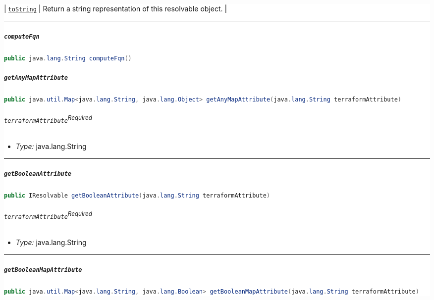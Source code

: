 | <code><a href="#@cdktf/provider-ionoscloud.dataIonoscloudCubeServer.DataIonoscloudCubeServerCdromsOutputReference.toString">toString</a></code> | Return a string representation of this resolvable object. |

---

##### `computeFqn` <a name="computeFqn" id="@cdktf/provider-ionoscloud.dataIonoscloudCubeServer.DataIonoscloudCubeServerCdromsOutputReference.computeFqn"></a>

```java
public java.lang.String computeFqn()
```

##### `getAnyMapAttribute` <a name="getAnyMapAttribute" id="@cdktf/provider-ionoscloud.dataIonoscloudCubeServer.DataIonoscloudCubeServerCdromsOutputReference.getAnyMapAttribute"></a>

```java
public java.util.Map<java.lang.String, java.lang.Object> getAnyMapAttribute(java.lang.String terraformAttribute)
```

###### `terraformAttribute`<sup>Required</sup> <a name="terraformAttribute" id="@cdktf/provider-ionoscloud.dataIonoscloudCubeServer.DataIonoscloudCubeServerCdromsOutputReference.getAnyMapAttribute.parameter.terraformAttribute"></a>

- *Type:* java.lang.String

---

##### `getBooleanAttribute` <a name="getBooleanAttribute" id="@cdktf/provider-ionoscloud.dataIonoscloudCubeServer.DataIonoscloudCubeServerCdromsOutputReference.getBooleanAttribute"></a>

```java
public IResolvable getBooleanAttribute(java.lang.String terraformAttribute)
```

###### `terraformAttribute`<sup>Required</sup> <a name="terraformAttribute" id="@cdktf/provider-ionoscloud.dataIonoscloudCubeServer.DataIonoscloudCubeServerCdromsOutputReference.getBooleanAttribute.parameter.terraformAttribute"></a>

- *Type:* java.lang.String

---

##### `getBooleanMapAttribute` <a name="getBooleanMapAttribute" id="@cdktf/provider-ionoscloud.dataIonoscloudCubeServer.DataIonoscloudCubeServerCdromsOutputReference.getBooleanMapAttribute"></a>

```java
public java.util.Map<java.lang.String, java.lang.Boolean> getBooleanMapAttribute(java.lang.String terraformAttribute)
```
